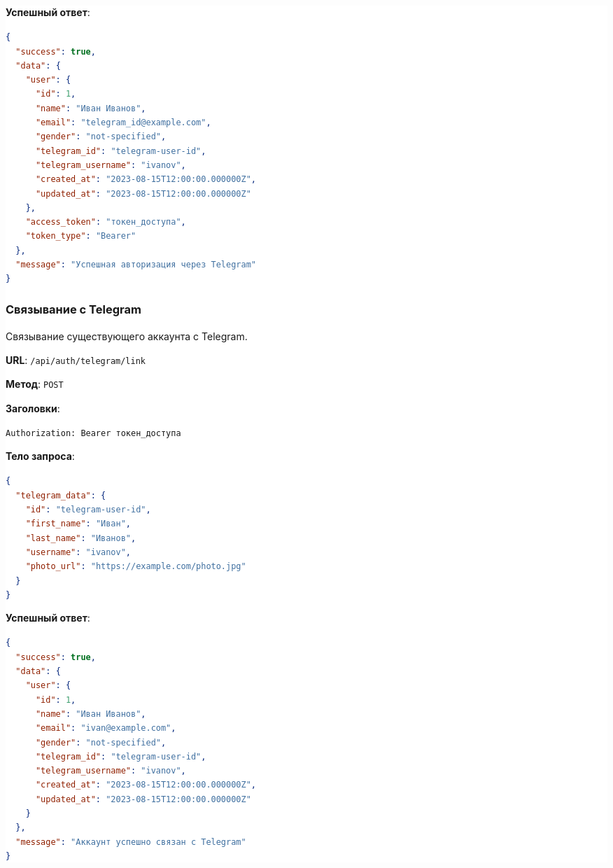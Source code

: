 **Успешный ответ**:
```json
{
  "success": true,
  "data": {
    "user": {
      "id": 1,
      "name": "Иван Иванов",
      "email": "telegram_id@example.com",
      "gender": "not-specified",
      "telegram_id": "telegram-user-id",
      "telegram_username": "ivanov",
      "created_at": "2023-08-15T12:00:00.000000Z",
      "updated_at": "2023-08-15T12:00:00.000000Z"
    },
    "access_token": "токен_доступа",
    "token_type": "Bearer"
  },
  "message": "Успешная авторизация через Telegram"
}
```

### Связывание с Telegram
Связывание существующего аккаунта с Telegram.

**URL**: `/api/auth/telegram/link`

**Метод**: `POST`

**Заголовки**:
```
Authorization: Bearer токен_доступа
```

**Тело запроса**:
```json
{
  "telegram_data": {
    "id": "telegram-user-id",
    "first_name": "Иван",
    "last_name": "Иванов",
    "username": "ivanov",
    "photo_url": "https://example.com/photo.jpg"
  }
}
```

**Успешный ответ**:
```json
{
  "success": true,
  "data": {
    "user": {
      "id": 1,
      "name": "Иван Иванов",
      "email": "ivan@example.com",
      "gender": "not-specified",
      "telegram_id": "telegram-user-id",
      "telegram_username": "ivanov",
      "created_at": "2023-08-15T12:00:00.000000Z",
      "updated_at": "2023-08-15T12:00:00.000000Z"
    }
  },
  "message": "Аккаунт успешно связан с Telegram"
}
```
